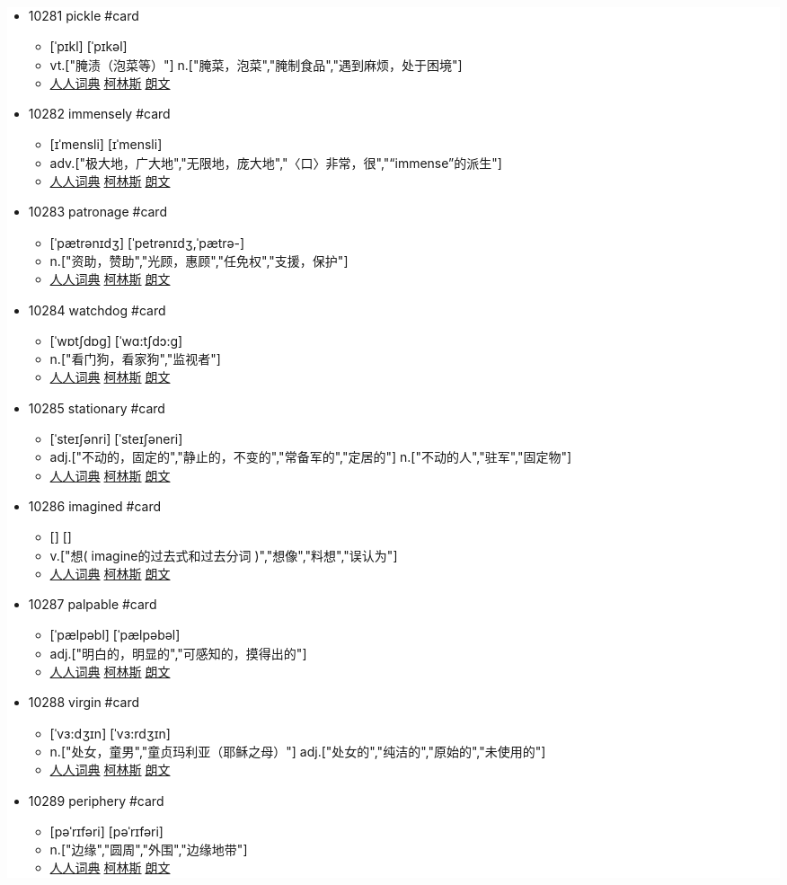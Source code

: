 
- 10281 pickle #card
  - [ˈpɪkl]  [ˈpɪkəl]
  - vt.["腌渍（泡菜等）"]  n.["腌菜，泡菜","腌制食品","遇到麻烦，处于困境"]
  - [人人词典](https://www.91dict.com/words?w=pickle) [柯林斯](https://www.collinsdictionary.com/zh/dictionary/english/pickle) [朗文](https://www.ldoceonline.com/dictionary/pickle)
  

- 10282 immensely #card
  - [ɪˈmensli]  [ɪˈmensli]
  - adv.["极大地，广大地","无限地，庞大地","〈口〉非常，很","“immense”的派生"]
  - [人人词典](https://www.91dict.com/words?w=immensely) [柯林斯](https://www.collinsdictionary.com/zh/dictionary/english/immensely) [朗文](https://www.ldoceonline.com/dictionary/immensely)
  

- 10283 patronage #card
  - [ˈpætrənɪdʒ]  [ˈpetrənɪdʒ,ˈpætrə-]
  - n.["资助，赞助","光顾，惠顾","任免权","支援，保护"]
  - [人人词典](https://www.91dict.com/words?w=patronage) [柯林斯](https://www.collinsdictionary.com/zh/dictionary/english/patronage) [朗文](https://www.ldoceonline.com/dictionary/patronage)
  

- 10284 watchdog #card
  - [ˈwɒtʃdɒg]  [ˈwɑ:tʃdɔ:g]
  - n.["看门狗，看家狗","监视者"]
  - [人人词典](https://www.91dict.com/words?w=watchdog) [柯林斯](https://www.collinsdictionary.com/zh/dictionary/english/watchdog) [朗文](https://www.ldoceonline.com/dictionary/watchdog)
  

- 10285 stationary #card
  - [ˈsteɪʃənri]  [ˈsteɪʃəneri]
  - adj.["不动的，固定的","静止的，不变的","常备军的","定居的"]  n.["不动的人","驻军","固定物"]
  - [人人词典](https://www.91dict.com/words?w=stationary) [柯林斯](https://www.collinsdictionary.com/zh/dictionary/english/stationary) [朗文](https://www.ldoceonline.com/dictionary/stationary)
  

- 10286 imagined #card
  - []  []
  - v.["想( imagine的过去式和过去分词 )","想像","料想","误认为"]
  - [人人词典](https://www.91dict.com/words?w=imagined) [柯林斯](https://www.collinsdictionary.com/zh/dictionary/english/imagined) [朗文](https://www.ldoceonline.com/dictionary/imagined)
  

- 10287 palpable #card
  - [ˈpælpəbl]  [ˈpælpəbəl]
  - adj.["明白的，明显的","可感知的，摸得出的"]
  - [人人词典](https://www.91dict.com/words?w=palpable) [柯林斯](https://www.collinsdictionary.com/zh/dictionary/english/palpable) [朗文](https://www.ldoceonline.com/dictionary/palpable)
  

- 10288 virgin #card
  - [ˈvɜ:dʒɪn]  [ˈvɜ:rdʒɪn]
  - n.["处女，童男","童贞玛利亚（耶稣之母）"]  adj.["处女的","纯洁的","原始的","未使用的"]
  - [人人词典](https://www.91dict.com/words?w=virgin) [柯林斯](https://www.collinsdictionary.com/zh/dictionary/english/virgin) [朗文](https://www.ldoceonline.com/dictionary/virgin)
  

- 10289 periphery #card
  - [pəˈrɪfəri]  [pəˈrɪfəri]
  - n.["边缘","圆周","外围","边缘地带"]
  - [人人词典](https://www.91dict.com/words?w=periphery) [柯林斯](https://www.collinsdictionary.com/zh/dictionary/english/periphery) [朗文](https://www.ldoceonline.com/dictionary/periphery)
  